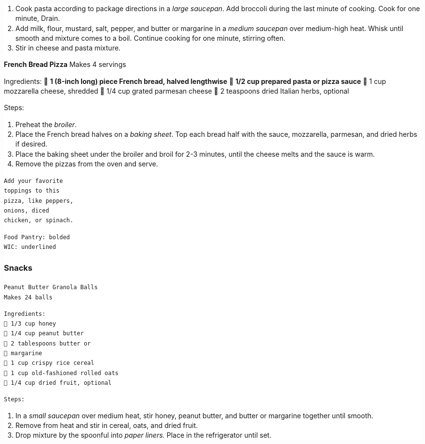 1. Cook pasta according to package directions in a _large saucepan_. Add
    broccoli during the last minute of cooking. Cook for one minute,
    Drain.
2. Add milk, flour, mustard, salt, pepper, and butter or margarine in a
    _medium saucepan_ over medium-high heat. Whisk until smooth and
    mixture comes to a boil. Continue cooking for one minute, stirring
    often.
3. Stir in cheese and pasta mixture.

**French Bread Pizza**
Makes 4 servings

Ingredients:
 **1 (8-inch long) piece French bread,
halved lengthwise**
 **1/2 cup prepared pasta or pizza sauce**
 1 cup mozzarella cheese, shredded
 1/4 cup grated parmesan cheese
 2 teaspoons dried Italian herbs, optional

Steps:

1. Preheat the _broiler_.
2. Place the French bread halves on a _baking sheet_. Top each bread
    half with the sauce, mozzarella, parmesan, and dried herbs if
    desired.
3. Place the baking sheet under the broiler and
    broil for 2-3 minutes, until the cheese melts
    and the sauce is warm.
4. Remove the pizzas from the oven and serve.

```
Add your favorite
toppings to this
pizza, like peppers,
onions, diced
chicken, or spinach.
```
```
Food Pantry: bolded
WIC: underlined
```
### Snacks

```
Peanut Butter Granola Balls
Makes 24 balls
```
```
Ingredients:
 1/3 cup honey
 1/4 cup peanut butter
 2 tablespoons butter or
 margarine
 1 cup crispy rice cereal
 1 cup old-fashioned rolled oats
 1/4 cup dried fruit, optional
```
```
Steps:
```
1. In a _small saucepan_ over medium heat, stir honey, peanut butter,
    and butter or margarine together until smooth.
2. Remove from heat and stir in cereal, oats, and dried fruit.
3. Drop mixture by the spoonful into _paper liners._ Place in the
    refrigerator until set.
